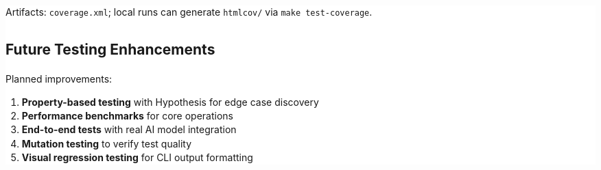 Artifacts: `coverage.xml`; local runs can generate `htmlcov/` via `make test-coverage`.

## Future Testing Enhancements

Planned improvements:

1. **Property-based testing** with Hypothesis for edge case discovery
2. **Performance benchmarks** for core operations
3. **End-to-end tests** with real AI model integration
4. **Mutation testing** to verify test quality
5. **Visual regression testing** for CLI output formatting

